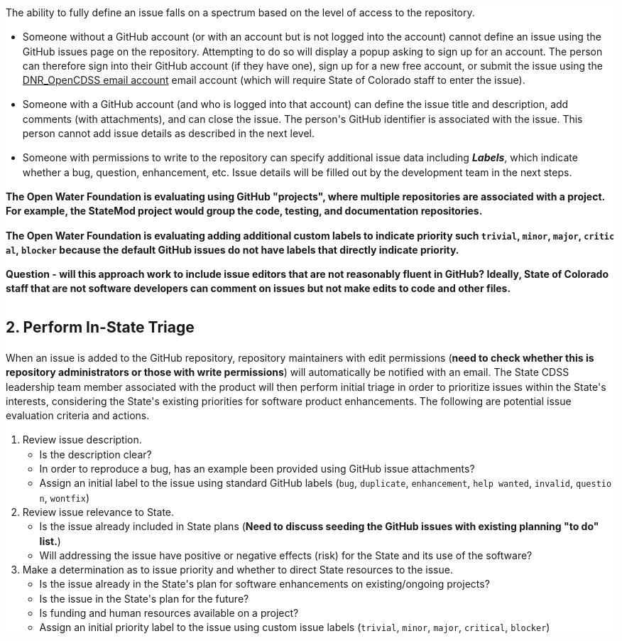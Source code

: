 The ability to fully define an issue falls on a spectrum based on the level of access to the repository.

* Someone without a GitHub account (or with an account but is not logged into the account) cannot define an issue
using the GitHub issues page on the repository.
Attempting to do so will display a popup asking to sign up for an account.
The person can therefore sign into their GitHub account (if they have one), sign up for a new free account,
or submit the issue using the [DNR_OpenCDSS email account](mailto:DNR_OpenCDSS@state.co.us)
email account (which will require State of Colorado staff to enter the issue).

* Someone with a GitHub account (and who is logged into that account) can define the issue title and description,
add comments (with attachments), and can close the issue.  The person's GitHub identifier is associated with the issue.
This person cannot add issue details as described in the next level.

* Someone with permissions to write to the repository can specify additional issue
data including ***Labels***, which indicate whether a bug, question, enhancement, etc.
Issue details will be filled out by the development team in the next steps.

**The Open Water Foundation is evaluating using GitHub "projects", where multiple repositories are associated with
a project.  For example, the StateMod project would group the code, testing, and documentation repositories.**

**The Open Water Foundation is evaluating adding additional custom labels to indicate priority such
`trivial`, `minor`, `major`, `critical`, `blocker` because the default GitHub issues do not have labels
that directly indicate priority.**

**Question - will this approach work to include issue editors that are not reasonably fluent in GitHub?  Ideally, State of
Colorado staff that are not software developers can comment on issues but not make edits to code and other files.**

## 2. Perform In-State Triage ##

When an issue is added to the GitHub repository, repository maintainers with edit permissions
(**need to check whether this is repository administrators or those with write permissions**) will
automatically be notified with an email.
The State CDSS leadership team member associated with the product will then perform initial triage
in order to prioritize issues within the State's interests, considering the State's existing priorities
for software product enhancements.  The following are potential issue evaluation criteria and actions.

1. Review issue description.
	+ Is the description clear?
	+ In order to reproduce a bug, has an example been provided using GitHub issue attachments?
	+ Assign an initial label to the issue using standard GitHub labels (`bug`, `duplicate`, `enhancement`,
	`help wanted`, `invalid`, `question`, `wontfix`)
2. Review issue relevance to State.
	+ Is the issue already included in State plans
	(**Need to discuss seeding the GitHub issues with existing planning "to do" list.**)
	+ Will addressing the issue have positive or negative effects (risk) for the State and
	its use of the software?
3. Make a determination as to issue priority and whether to direct State resources to the issue.
	+ Is the issue already in the State's plan for software enhancements on existing/ongoing projects?
	+ Is the issue in the State's plan for the future?
	+ Is funding and human resources available on a project?
	+ Assign an initial priority label to the issue using custom issue labels
	(`trivial`, `minor`, `major`, `critical`, `blocker`)
